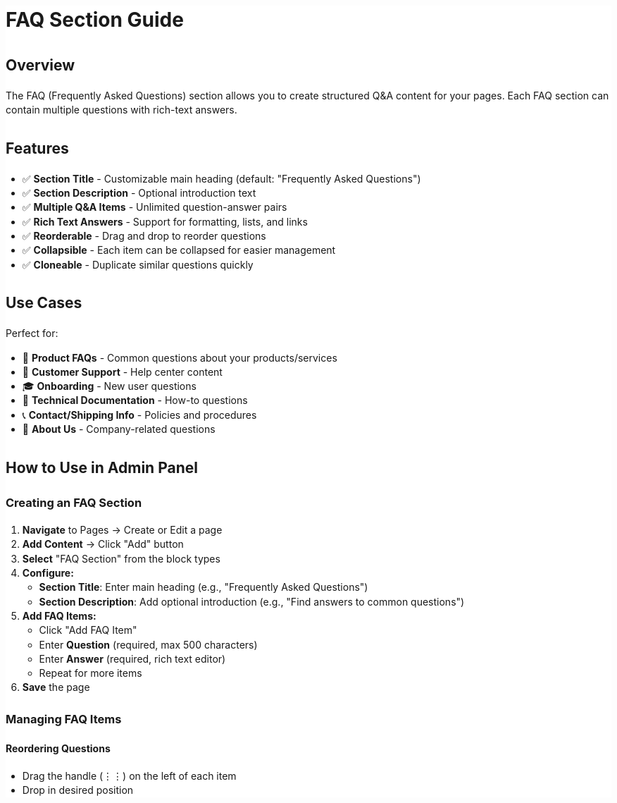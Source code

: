 # FAQ Section Guide

## Overview

The FAQ (Frequently Asked Questions) section allows you to create structured Q&A content for your pages. Each FAQ section can contain multiple questions with rich-text answers.

## Features

- ✅ **Section Title** - Customizable main heading (default: "Frequently Asked Questions")
- ✅ **Section Description** - Optional introduction text
- ✅ **Multiple Q&A Items** - Unlimited question-answer pairs
- ✅ **Rich Text Answers** - Support for formatting, lists, and links
- ✅ **Reorderable** - Drag and drop to reorder questions
- ✅ **Collapsible** - Each item can be collapsed for easier management
- ✅ **Cloneable** - Duplicate similar questions quickly

## Use Cases

Perfect for:
- 📝 **Product FAQs** - Common questions about your products/services
- 💼 **Customer Support** - Help center content
- 🎓 **Onboarding** - New user questions
- 🔧 **Technical Documentation** - How-to questions
- 📞 **Contact/Shipping Info** - Policies and procedures
- 🏢 **About Us** - Company-related questions

## How to Use in Admin Panel

### Creating an FAQ Section

1. **Navigate** to Pages → Create or Edit a page
2. **Add Content** → Click "Add" button
3. **Select** "FAQ Section" from the block types
4. **Configure:**
   - **Section Title**: Enter main heading (e.g., "Frequently Asked Questions")
   - **Section Description**: Add optional introduction (e.g., "Find answers to common questions")
5. **Add FAQ Items:**
   - Click "Add FAQ Item"
   - Enter **Question** (required, max 500 characters)
   - Enter **Answer** (required, rich text editor)
   - Repeat for more items
6. **Save** the page

### Managing FAQ Items

#### Reordering Questions
- Drag the handle (⋮⋮) on the left of each item
- Drop in desired position
